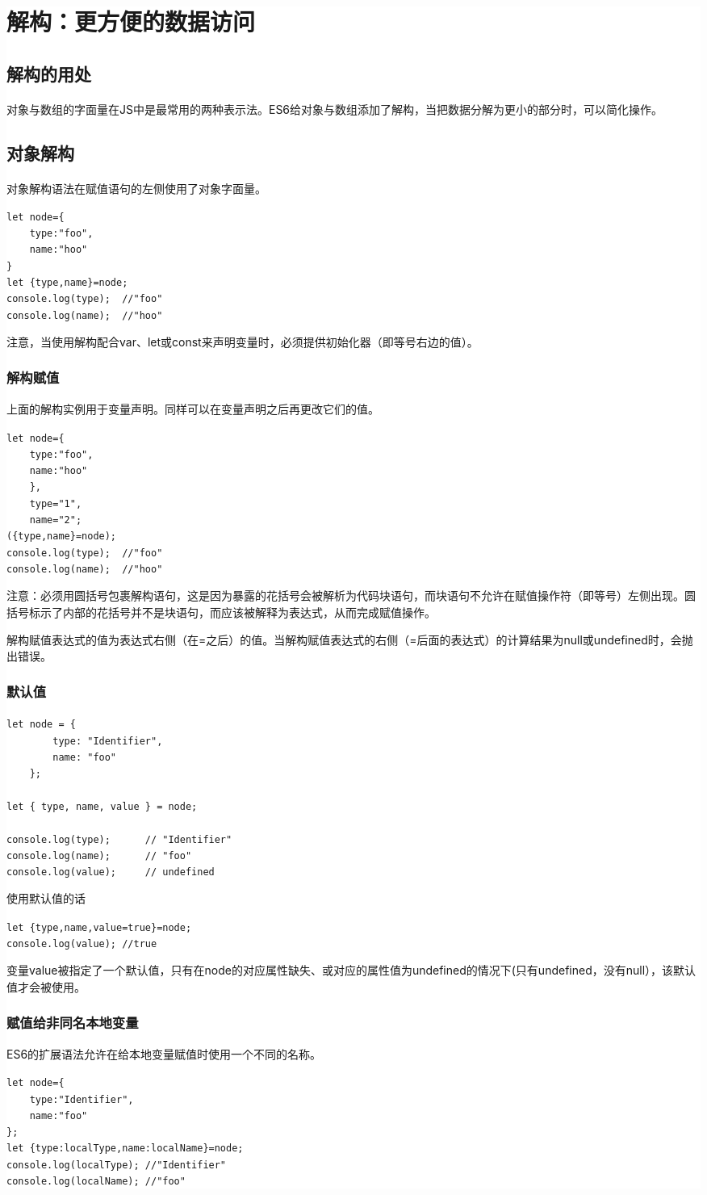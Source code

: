 # 解构：更方便的数据访问
## 解构的用处
对象与数组的字面量在JS中是最常用的两种表示法。ES6给对象与数组添加了解构，当把数据分解为更小的部分时，可以简化操作。
## 对象解构
对象解构语法在赋值语句的左侧使用了对象字面量。
```
let node={
	type:"foo",
	name:"hoo"
}
let {type,name}=node;
console.log(type);	//"foo"
console.log(name);	//"hoo"
```
注意，当使用解构配合var、let或const来声明变量时，必须提供初始化器（即等号右边的值）。
### 解构赋值
上面的解构实例用于变量声明。同样可以在变量声明之后再更改它们的值。
```
let node={
	type:"foo",
	name:"hoo"
	},
	type="1",
	name="2";
({type,name}=node);
console.log(type);	//"foo"
console.log(name);	//"hoo"
```
注意：必须用圆括号包裹解构语句，这是因为暴露的花括号会被解析为代码块语句，而块语句不允许在赋值操作符（即等号）左侧出现。圆括号标示了内部的花括号并不是块语句，而应该被解释为表达式，从而完成赋值操作。

解构赋值表达式的值为表达式右侧（在=之后）的值。当解构赋值表达式的右侧（=后面的表达式）的计算结果为null或undefined时，会抛出错误。
### 默认值
```
let node = {
        type: "Identifier",
        name: "foo"
    };

let { type, name, value } = node;

console.log(type);      // "Identifier"
console.log(name);      // "foo"
console.log(value);     // undefined
```
使用默认值的话
```
let {type,name,value=true}=node;
console.log(value);	//true
```
变量value被指定了一个默认值，只有在node的对应属性缺失、或对应的属性值为undefined的情况下(只有undefined，没有null），该默认值才会被使用。
### 赋值给非同名本地变量
ES6的扩展语法允许在给本地变量赋值时使用一个不同的名称。
```
let node={
	type:"Identifier",
	name:"foo"
};
let {type:localType,name:localName}=node;
console.log(localType);	//"Identifier"
console.log(localName);	//"foo"
```